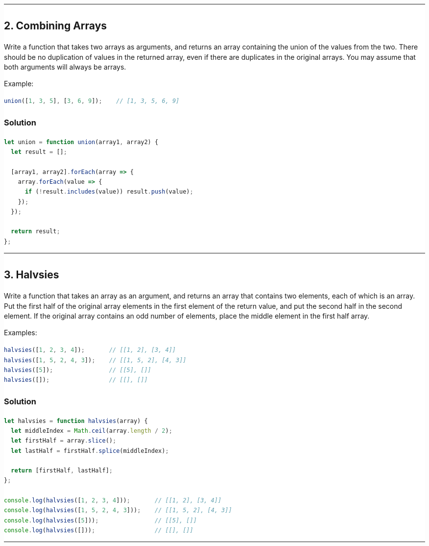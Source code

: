 ```javascript
```

---

## 2. Combining Arrays

Write a function that takes two arrays as arguments, and returns an array containing the union of the values from the two. There should be no duplication of values in the returned array, even if there are duplicates in the original arrays. You may assume that both arguments will always be arrays.

Example:

```javascript
union([1, 3, 5], [3, 6, 9]);    // [1, 3, 5, 6, 9]
```

### Solution

```javascript
let union = function union(array1, array2) {
  let result = [];

  [array1, array2].forEach(array => {
    array.forEach(value => {
      if (!result.includes(value)) result.push(value);
    });
  });

  return result;
};
```

---

## 3. Halvsies

Write a function that takes an array as an argument, and returns an array that contains two elements, each of which is an array. Put the first half of the original array elements in the first element of the return value, and put the second half in the second element. If the original array contains an odd number of elements, place the middle element in the first half array.

Examples:

```javascript
halvsies([1, 2, 3, 4]);       // [[1, 2], [3, 4]]
halvsies([1, 5, 2, 4, 3]);    // [[1, 5, 2], [4, 3]]
halvsies([5]);                // [[5], []]
halvsies([]);                 // [[], []]
```

### Solution

```javascript
let halvsies = function halvsies(array) {
  let middleIndex = Math.ceil(array.length / 2);
  let firstHalf = array.slice();
  let lastHalf = firstHalf.splice(middleIndex);

  return [firstHalf, lastHalf];
};

console.log(halvsies([1, 2, 3, 4]));       // [[1, 2], [3, 4]]
console.log(halvsies([1, 5, 2, 4, 3]));    // [[1, 5, 2], [4, 3]]
console.log(halvsies([5]));                // [[5], []]
console.log(halvsies([]));                 // [[], []]
```

---